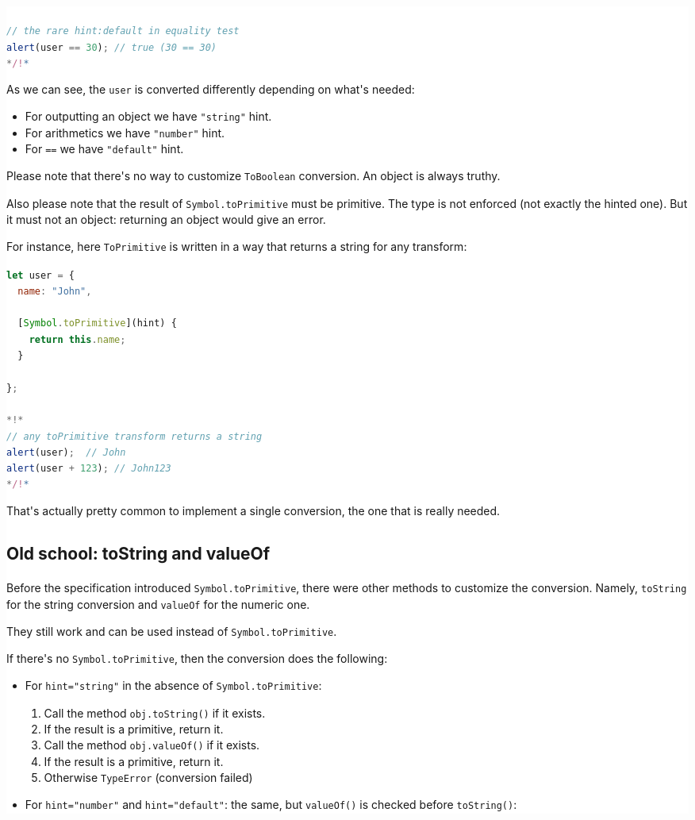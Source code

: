 ```js run

// the rare hint:default in equality test
alert(user == 30); // true (30 == 30)
*/!*
```

As we can see, the `user` is converted differently depending on what's needed: 

- For outputting an object we have `"string"` hint.
- For arithmetics we have `"number"` hint.
- For `==` we have `"default"` hint.

Please note that there's no way to customize `ToBoolean` conversion. An object is always truthy.

Also please note that the result of `Symbol.toPrimitive` must be primitive. The type is not enforced (not exactly the hinted one). But it must not an object: returning an object would give an error.

For instance, here `ToPrimitive` is written in a way that returns a string for any transform:

```js run
let user = {
  name: "John",

  [Symbol.toPrimitive](hint) {
    return this.name;
  }

};

*!*
// any toPrimitive transform returns a string
alert(user);  // John
alert(user + 123); // John123
*/!*
```

That's actually pretty common to implement a single conversion, the one that is really needed.

## Old school: toString and valueOf

Before the specification introduced `Symbol.toPrimitive`, there were other methods to customize the conversion. Namely, `toString` for the string conversion and `valueOf` for the numeric one.

They still work and can be used instead of `Symbol.toPrimitive`.

If there's no `Symbol.toPrimitive`, then the conversion does the following:

- For `hint="string"` in the absence of `Symbol.toPrimitive`:

  1. Call the method `obj.toString()` if it exists.
  2. If the result is a primitive, return it.
  3. Call the method `obj.valueOf()` if it exists.
  4. If the result is a primitive, return it.
  5. Otherwise `TypeError` (conversion failed)

- For `hint="number"` and `hint="default"`: the same, but `valueOf()` is checked before `toString()`:
